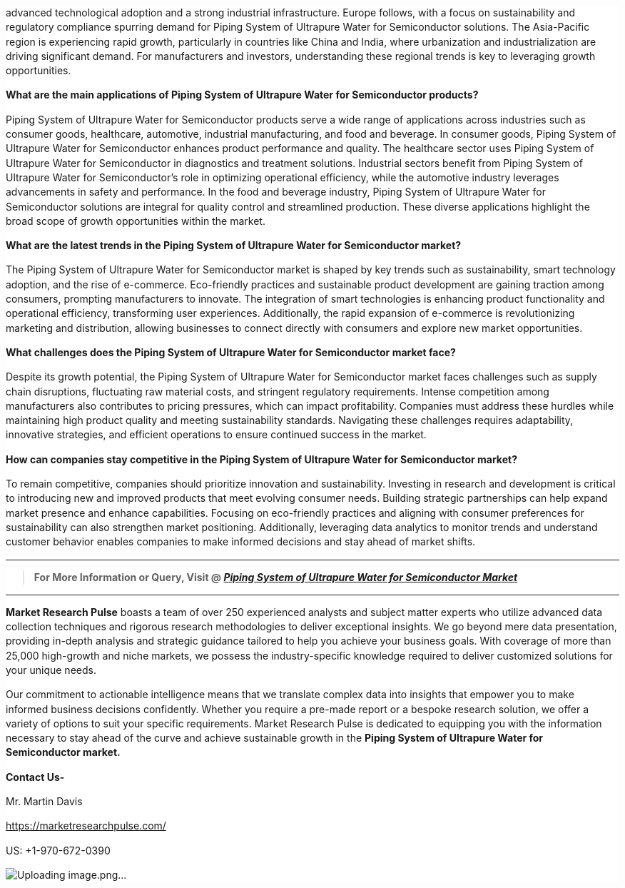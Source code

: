 advanced technological adoption and a strong industrial infrastructure. Europe follows, with a focus on sustainability and regulatory compliance spurring demand for Piping System of Ultrapure Water for Semiconductor solutions. The Asia-Pacific region is experiencing rapid growth, particularly in countries like China and India, where urbanization and industrialization are driving significant demand. For manufacturers and investors, understanding these regional trends is key to leveraging growth opportunities.</p><p><strong>What are the main applications of Piping System of Ultrapure Water for Semiconductor products?</strong></p><p>Piping System of Ultrapure Water for Semiconductor products serve a wide range of applications across industries such as consumer goods, healthcare, automotive, industrial manufacturing, and food and beverage. In consumer goods, Piping System of Ultrapure Water for Semiconductor enhances product performance and quality. The healthcare sector uses Piping System of Ultrapure Water for Semiconductor in diagnostics and treatment solutions. Industrial sectors benefit from Piping System of Ultrapure Water for Semiconductor&rsquo;s role in optimizing operational efficiency, while the automotive industry leverages advancements in safety and performance. In the food and beverage industry, Piping System of Ultrapure Water for Semiconductor solutions are integral for quality control and streamlined production. These diverse applications highlight the broad scope of growth opportunities within the market.</p><p><strong>What are the latest trends in the Piping System of Ultrapure Water for Semiconductor market?</strong></p><p>The Piping System of Ultrapure Water for Semiconductor market is shaped by key trends such as sustainability, smart technology adoption, and the rise of e-commerce. Eco-friendly practices and sustainable product development are gaining traction among consumers, prompting manufacturers to innovate. The integration of smart technologies is enhancing product functionality and operational efficiency, transforming user experiences. Additionally, the rapid expansion of e-commerce is revolutionizing marketing and distribution, allowing businesses to connect directly with consumers and explore new market opportunities.</p><p><strong>What challenges does the Piping System of Ultrapure Water for Semiconductor market face?</strong></p><p>Despite its growth potential, the Piping System of Ultrapure Water for Semiconductor market faces challenges such as supply chain disruptions, fluctuating raw material costs, and stringent regulatory requirements. Intense competition among manufacturers also contributes to pricing pressures, which can impact profitability. Companies must address these hurdles while maintaining high product quality and meeting sustainability standards. Navigating these challenges requires adaptability, innovative strategies, and efficient operations to ensure continued success in the market.</p><p><strong>How can companies stay competitive in the Piping System of Ultrapure Water for Semiconductor market?</strong></p><p>To remain competitive, companies should prioritize innovation and sustainability. Investing in research and development is critical to introducing new and improved products that meet evolving consumer needs. Building strategic partnerships can help expand market presence and enhance capabilities. Focusing on eco-friendly practices and aligning with consumer preferences for sustainability can also strengthen market positioning. Additionally, leveraging data analytics to monitor trends and understand customer behavior enables companies to make informed decisions and stay ahead of market shifts.</p><hr /><blockquote><p><strong>For More Information or Query, Visit @&nbsp;<em><a href="https://marketresearchpulse.com/report/18484/piping-system-of-ultrapure-water-for-semiconductor-market?utm_source=Linkedin&utm_medium=029">Piping System of Ultrapure Water for Semiconductor Market</a></em></strong></p></blockquote><hr /><p><strong>Market Research Pulse</strong> boasts a team of over 250 experienced analysts and subject matter experts who utilize advanced data collection techniques and rigorous research methodologies to deliver exceptional insights. We go beyond mere data presentation, providing in-depth analysis and strategic guidance tailored to help you achieve your business goals. With coverage of more than 25,000 high-growth and niche markets, we possess the industry-specific knowledge required to deliver customized solutions for your unique needs.</p><p>Our commitment to actionable intelligence means that we translate complex data into insights that empower you to make informed business decisions confidently. Whether you require a pre-made report or a bespoke research solution, we offer a variety of options to suit your specific requirements. Market Research Pulse is dedicated to equipping you with the information necessary to stay ahead of the curve and achieve sustainable growth in the <strong>Piping System of Ultrapure Water for Semiconductor market.</strong></p><p><strong>Contact Us-</strong></p><p>Mr. Martin Davis</p><p>https://marketresearchpulse.com/</p><p>US: +1-970-672-0390</p>
![Uploading image.png…]()
